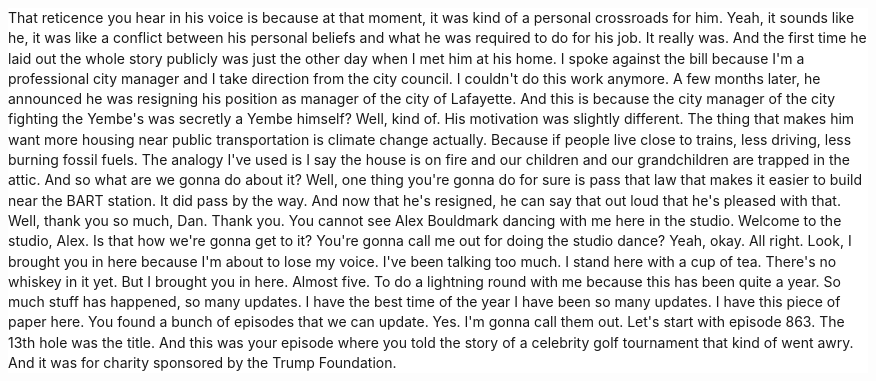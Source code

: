 That reticence you hear in his voice
is because at that moment,
it was kind of a personal crossroads for him.
Yeah, it sounds like he,
it was like a conflict between his personal beliefs
and what he was required to do for his job.
It really was.
And the first time he laid out the whole story publicly
was just the other day when I met him at his home.
I spoke against the bill
because I'm a professional city manager
and I take direction from the city council.
I couldn't do this work anymore.
A few months later,
he announced he was resigning his position
as manager of the city of Lafayette.
And this is because the city manager of the city
fighting the Yembe's was secretly a Yembe himself?
Well, kind of.
His motivation was slightly different.
The thing that makes him want more housing
near public transportation is climate change actually.
Because if people live close to trains,
less driving, less burning fossil fuels.
The analogy I've used is I say the house is on fire
and our children and our grandchildren
are trapped in the attic.
And so what are we gonna do about it?
Well, one thing you're gonna do for sure
is pass that law that makes it easier
to build near the BART station.
It did pass by the way.
And now that he's resigned,
he can say that out loud that he's pleased with that.
Well, thank you so much, Dan.
Thank you.
You cannot see Alex Bouldmark dancing with me here
in the studio.
Welcome to the studio, Alex.
Is that how we're gonna get to it?
You're gonna call me out for doing the studio dance?
Yeah, okay.
All right.
Look, I brought you in here
because I'm about to lose my voice.
I've been talking too much.
I stand here with a cup of tea.
There's no whiskey in it yet.
But I brought you in here.
Almost five.
To do a lightning round with me
because this has been quite a year.
So much stuff has happened, so many updates.
I have the best time of the year
I have been so many updates.
I have this piece of paper here.
You found a bunch of episodes that we can update.
Yes.
I'm gonna call them out.
Let's start with episode 863.
The 13th hole was the title.
And this was your episode where you told the story
of a celebrity golf tournament that kind of went awry.
And it was for charity sponsored by the Trump Foundation.